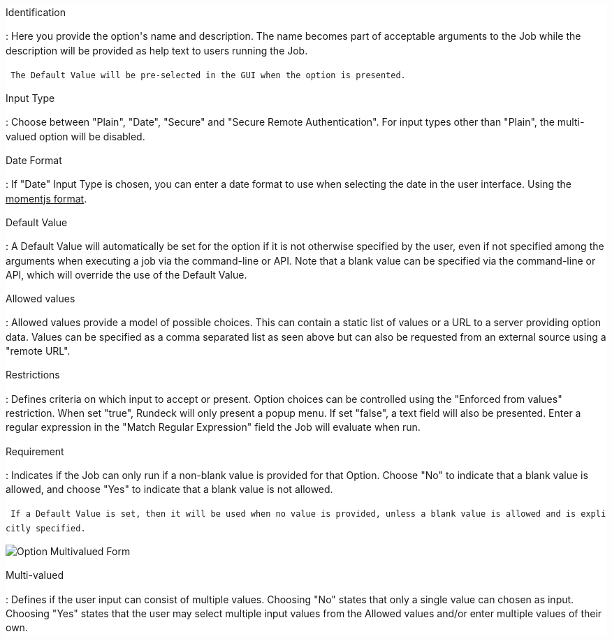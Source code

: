 Identification

: Here you provide the option's name and description. The name
becomes part of acceptable arguments to the Job while the
description will be provided as help text to users running the Job.

     The Default Value will be pre-selected in the GUI when the option is presented.

Input Type

: Choose between "Plain", "Date", "Secure" and "Secure Remote Authentication". For input types other than "Plain", the multi-valued option will be disabled.

Date Format

: If "Date" Input Type is chosen, you can enter a date format to use when selecting the date
in the user interface. Using the [momentjs format](https://momentjs.com/docs/#/displaying/format/).

Default Value

: A Default Value will automatically be set for the option if it is not otherwise specified by the user, even if not specified among the arguments when executing a job via the command-line or API. Note that a blank value can be specified via the command-line or API, which will override the use of the Default Value.

Allowed values

: Allowed values provide a model of possible choices.
This can contain a static list of values or a URL to a server
providing option data. Values can be specified as a comma
separated list as seen above but can also be requested from an
external source using a "remote URL".

Restrictions

: Defines criteria on which input to accept or present. Option
choices can be controlled using the "Enforced from values"
restriction. When set "true", Rundeck will only present a
popup menu. If set "false", a text field will also be presented.
Enter a regular expression in the "Match Regular Expression"
field the Job will evaluate when run.

Requirement

: Indicates if the Job can only run if a non-blank value is provided for
that Option. Choose "No" to indicate that a blank value is allowed, and
choose "Yes" to indicate that a blank value is not allowed.

     If a Default Value is set, then it will be used when no value is provided, unless a blank value is allowed and is explicitly specified.

![Option Multivalued Form](~@assets/img/fig-option-multival.png)

Multi-valued

: Defines if the user input can consist of multiple values. Choosing "No" states that only a single value can chosen as input. Choosing "Yes" states that the user may select multiple input values from the Allowed values and/or enter multiple values of their own.
